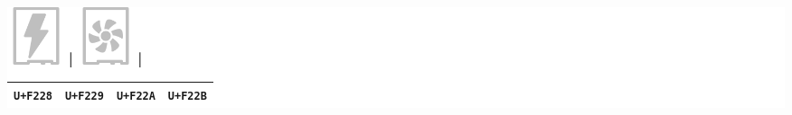 <img src="./icons/drives/sata/SATAPower.svg" title="SATAPower.svg" alt="SATAPower.svg" width="64"/> | <img src="./icons/drives/sata/SATAFan.svg" title="SATAFan.svg" alt="SATAFan.svg" width="64"/> |

| `U+F228` | `U+F229` | `U+F22A` | `U+F22B` |
| :---: | :---: | :---: | :---: |